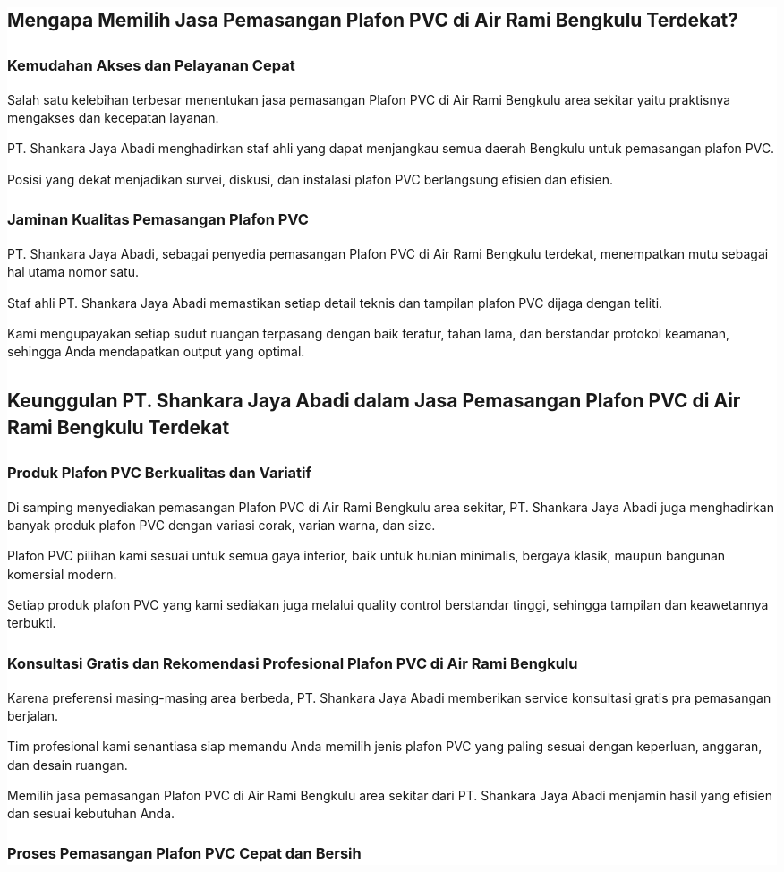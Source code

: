 
## Mengapa Memilih Jasa Pemasangan Plafon PVC di Air Rami Bengkulu Terdekat?

### Kemudahan Akses dan Pelayanan Cepat

Salah satu kelebihan terbesar menentukan jasa pemasangan Plafon PVC di Air Rami Bengkulu area sekitar yaitu praktisnya mengakses dan kecepatan layanan.

PT. Shankara Jaya Abadi menghadirkan staf ahli yang dapat menjangkau semua daerah Bengkulu untuk pemasangan plafon PVC.

Posisi yang dekat menjadikan survei, diskusi, dan instalasi plafon PVC berlangsung efisien dan efisien.

### Jaminan Kualitas Pemasangan Plafon PVC

PT. Shankara Jaya Abadi, sebagai penyedia pemasangan Plafon PVC di Air Rami Bengkulu terdekat, menempatkan mutu sebagai hal utama nomor satu.

Staf ahli PT. Shankara Jaya Abadi memastikan setiap detail teknis dan tampilan plafon PVC dijaga dengan teliti.

Kami mengupayakan setiap sudut ruangan terpasang dengan baik teratur, tahan lama, dan berstandar protokol keamanan, sehingga Anda mendapatkan output yang optimal.

## Keunggulan PT. Shankara Jaya Abadi dalam Jasa Pemasangan Plafon PVC di Air Rami Bengkulu Terdekat

### Produk Plafon PVC Berkualitas dan Variatif

Di samping menyediakan pemasangan Plafon PVC di Air Rami Bengkulu area sekitar, PT. Shankara Jaya Abadi juga menghadirkan banyak produk plafon PVC dengan variasi corak, varian warna, dan size.

Plafon PVC pilihan kami sesuai untuk semua gaya interior, baik untuk hunian minimalis, bergaya klasik, maupun bangunan komersial modern.

Setiap produk plafon PVC yang kami sediakan juga melalui quality control berstandar tinggi, sehingga tampilan dan keawetannya terbukti.

### Konsultasi Gratis dan Rekomendasi Profesional Plafon PVC di Air Rami Bengkulu

Karena preferensi masing-masing area berbeda, PT. Shankara Jaya Abadi memberikan service konsultasi gratis pra pemasangan berjalan.

Tim profesional kami senantiasa siap memandu Anda memilih jenis plafon PVC yang paling sesuai dengan keperluan, anggaran, dan desain ruangan.

Memilih jasa pemasangan Plafon PVC di Air Rami Bengkulu area sekitar dari PT. Shankara Jaya Abadi menjamin hasil yang efisien dan sesuai kebutuhan Anda.

### Proses Pemasangan Plafon PVC Cepat dan Bersih
